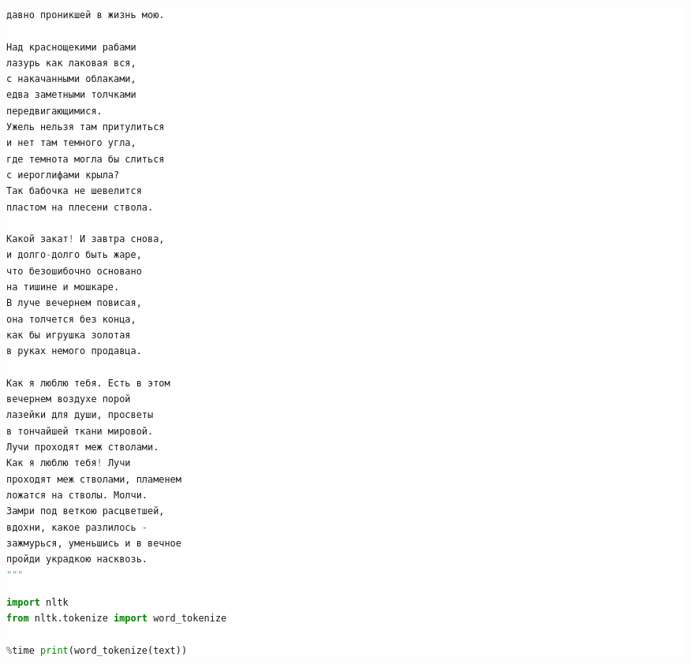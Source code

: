 ```python
давно проникшей в жизнь мою.

Над краснощекими рабами
лазурь как лаковая вся,
с накачанными облаками,
едва заметными толчками
передвигающимися.
Ужель нельзя там притулиться
и нет там темного угла,
где темнота могла бы слиться
с иероглифами крыла?
Так бабочка не шевелится
пластом на плесени ствола.

Какой закат! И завтра снова,
и долго-долго быть жаре,
что безошибочно основано
на тишине и мошкаре.
В луче вечернем повисая,
она толчется без конца,
как бы игрушка золотая
в руках немого продавца.

Как я люблю тебя. Есть в этом
вечернем воздухе порой
лазейки для души, просветы
в тончайшей ткани мировой.
Лучи проходят меж стволами.
Как я люблю тебя! Лучи
проходят меж стволами, пламенем
ложатся на стволы. Молчи.
Замри под веткою расцветшей,
вдохни, какое разлилось -
зажмурься, уменьшись и в вечное
пройди украдкою насквозь.
"""
```


```python
import nltk
from nltk.tokenize import word_tokenize

%time print(word_tokenize(text))
```
